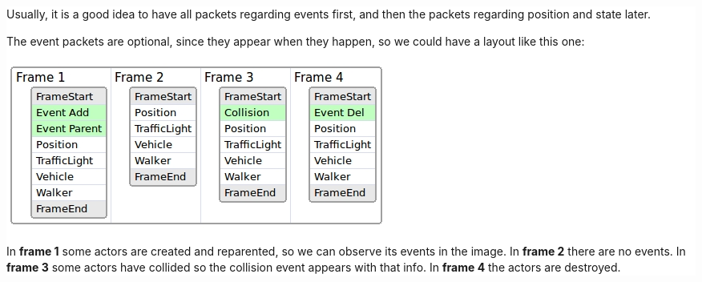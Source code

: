 Usually, it is a good idea to have all packets regarding events first, and then the packets
regarding position and state later.

The event packets are optional, since they appear when they happen, so we could have a layout
like this one:

![layout](img/RecorderLayoutSample.jpg)

In **frame 1** some actors are created and reparented, so we can observe its events in the image.
In **frame 2** there are no events. In **frame 3** some actors have collided so the collision event
appears with that info. In **frame 4** the actors are destroyed.
